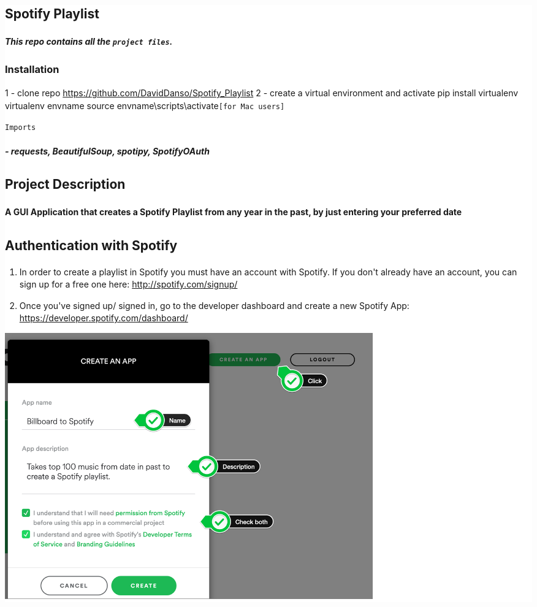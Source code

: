 ## Spotify Playlist

##### This repo contains all the `project files`.

### Installation

1 - clone repo https://github.com/DavidDanso/Spotify_Playlist
2 - create a virtual environment and activate
pip install virtualenv
virtualenv envname
source envname\scripts\activate`[for Mac users]`

`Imports`
##### - requests, BeautifulSoup, spotipy, SpotifyOAuth

## Project Description

#### A GUI Application that creates a Spotify Playlist from any year in the past, by just entering your preferred date 

## Authentication with Spotify
1. In order to create a playlist in Spotify you must have an account with Spotify. If you don't already have an account, 
you can sign up for a free one here: http://spotify.com/signup/

2. Once you've signed up/ signed in, go to the developer dashboard and create a new Spotify App: https://developer.spotify.com/dashboard/
<img src="https://github.com/DavidDanso/Spotify_Playlist/blob/master/images/create_app_img.png" width=600 />
